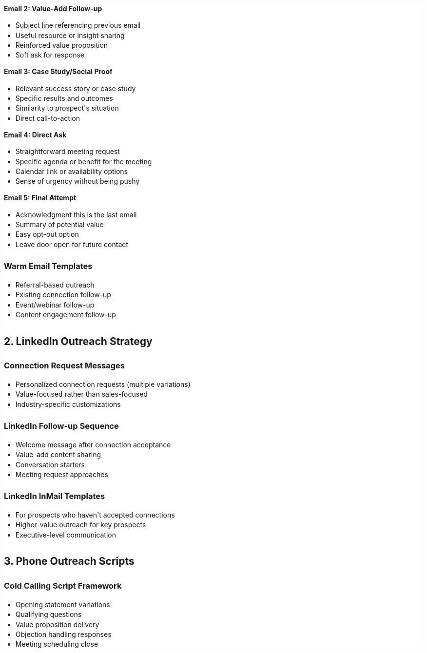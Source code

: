 **Email 2: Value-Add Follow-up**
- Subject line referencing previous email
- Useful resource or insight sharing
- Reinforced value proposition
- Soft ask for response

**Email 3: Case Study/Social Proof**
- Relevant success story or case study
- Specific results and outcomes
- Similarity to prospect's situation
- Direct call-to-action

**Email 4: Direct Ask**
- Straightforward meeting request
- Specific agenda or benefit for the meeting
- Calendar link or availability options
- Sense of urgency without being pushy

**Email 5: Final Attempt**
- Acknowledgment this is the last email
- Summary of potential value
- Easy opt-out option
- Leave door open for future contact

### Warm Email Templates
- Referral-based outreach
- Existing connection follow-up
- Event/webinar follow-up
- Content engagement follow-up

## 2. LinkedIn Outreach Strategy

### Connection Request Messages
- Personalized connection requests (multiple variations)
- Value-focused rather than sales-focused
- Industry-specific customizations

### LinkedIn Follow-up Sequence
- Welcome message after connection acceptance
- Value-add content sharing
- Conversation starters
- Meeting request approaches

### LinkedIn InMail Templates
- For prospects who haven't accepted connections
- Higher-value outreach for key prospects
- Executive-level communication

## 3. Phone Outreach Scripts

### Cold Calling Script Framework
- Opening statement variations
- Qualifying questions
- Value proposition delivery
- Objection handling responses
- Meeting scheduling close
